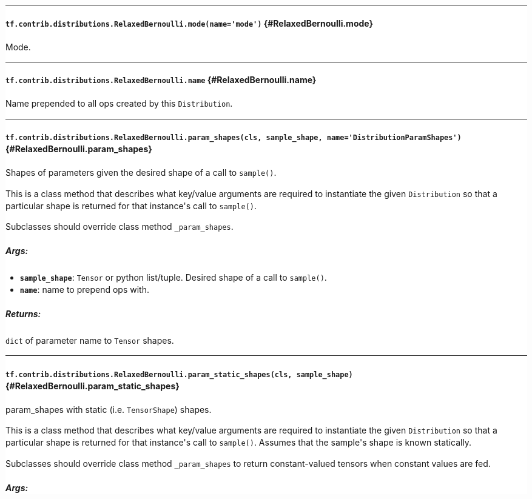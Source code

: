 
- - -

#### `tf.contrib.distributions.RelaxedBernoulli.mode(name='mode')` {#RelaxedBernoulli.mode}

Mode.


- - -

#### `tf.contrib.distributions.RelaxedBernoulli.name` {#RelaxedBernoulli.name}

Name prepended to all ops created by this `Distribution`.


- - -

#### `tf.contrib.distributions.RelaxedBernoulli.param_shapes(cls, sample_shape, name='DistributionParamShapes')` {#RelaxedBernoulli.param_shapes}

Shapes of parameters given the desired shape of a call to `sample()`.

This is a class method that describes what key/value arguments are required
to instantiate the given `Distribution` so that a particular shape is
returned for that instance's call to `sample()`.

Subclasses should override class method `_param_shapes`.

##### Args:


*  <b>`sample_shape`</b>: `Tensor` or python list/tuple. Desired shape of a call to
    `sample()`.
*  <b>`name`</b>: name to prepend ops with.

##### Returns:

  `dict` of parameter name to `Tensor` shapes.


- - -

#### `tf.contrib.distributions.RelaxedBernoulli.param_static_shapes(cls, sample_shape)` {#RelaxedBernoulli.param_static_shapes}

param_shapes with static (i.e. `TensorShape`) shapes.

This is a class method that describes what key/value arguments are required
to instantiate the given `Distribution` so that a particular shape is
returned for that instance's call to `sample()`.  Assumes that
the sample's shape is known statically.

Subclasses should override class method `_param_shapes` to return
constant-valued tensors when constant values are fed.

##### Args:

